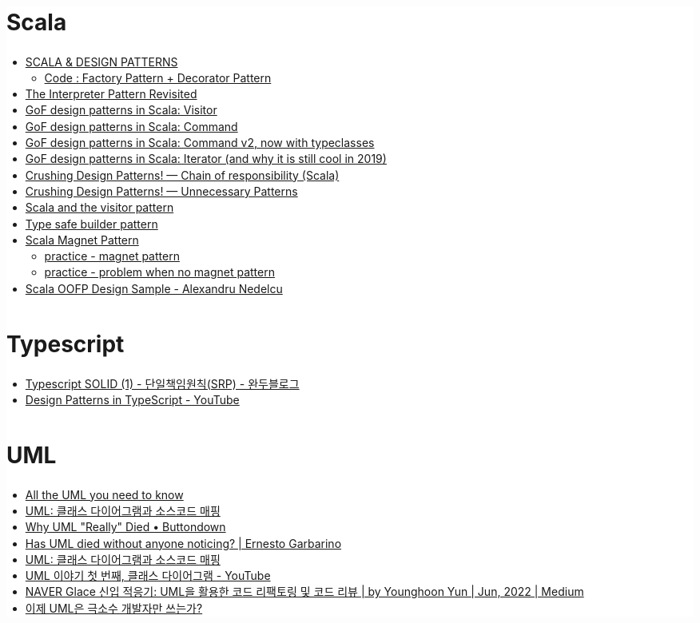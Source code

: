 # Scala
* [SCALA & DESIGN PATTERNS](http://www.scala-lang.org/old/sites/default/files/FrederikThesis.pdf)
  * [Code : Factory Pattern + Decorator Pattern](http://m.blog.naver.com/hancury/220683740938)
* [The Interpreter Pattern Revisited](https://www.youtube.com/watch?v=hmX2s3pe_qk)
* [GoF design patterns in Scala: Visitor](https://medium.com/@supermanue/gof-design-patterns-in-scala-visitor-f3b8c91e0488)
* [GoF design patterns in Scala: Command](https://medium.com/@supermanue/gof-design-patterns-in-scala-command-9376a2d465b0)
* [GoF design patterns in Scala: Command v2, now with typeclasses](https://medium.com/@supermanue/gof-design-patterns-in-scala-command-v2-now-with-typeclasses-a381045e0b95)
* [GoF design patterns in Scala: Iterator (and why it is still cool in 2019)](https://medium.com/@supermanue/gof-design-patterns-in-scala-iterator-and-why-it-is-still-cool-in-2019-dde7cc5cc9d0)
* [Crushing Design Patterns! — Chain of responsibility (Scala)](https://medium.com/@lprakashv/crushing-design-patterns-with-scala-chain-of-responsibility-7d705ebe12b5)
* [Crushing Design Patterns! — Unnecessary Patterns](https://medium.com/@lprakashv/cushing-design-patterns-unnecessary-patterns-dda76bfdca07)
* [Scala and the visitor pattern](https://meta.plasm.us/posts/2019/09/23/scala-and-the-visitor-pattern/)
* [Type safe builder pattern](https://pedrorijo.com/blog/typesafe-builder/)
* [Scala Magnet Pattern](http://blog.madhukaraphatak.com/scala-magnet-pattern/)
  * [practice - magnet pattern](https://gist.github.com/hyunjun/637a2dcf575c914a2be1e5401395f687#file-magnet_pattern-md)
  * [practice - problem when no magnet pattern](https://gist.github.com/hyunjun/637a2dcf575c914a2be1e5401395f687#file-problem_when_no_magnet_pattern-md)
* [Scala OOFP Design Sample - Alexandru Nedelcu](https://alexn.org/blog/2022/04/18/scala-oop-design-sample/)

# Typescript
* [Typescript SOLID (1) - 단일책임원칙(SRP) - 완두블로그](https://wani.kr/posts/2020/03/10/typescript-solid-1-srp/)
* [Design Patterns in TypeScript - YouTube](https://www.youtube.com/watch?v=D40olxrDw38)

# UML
* [All the UML you need to know](http://www.cs.bsu.edu/homepages/pvg/misc/uml/)
* [UML: 클래스 다이어그램과 소스코드 매핑](http://www.nextree.co.kr/p6753/)
* [Why UML "Really" Died • Buttondown](https://buttondown.email/hillelwayne/archive/why-uml-really-died/)
* [Has UML died without anyone noticing? | Ernesto Garbarino](https://garba.org/posts/2021/uml/)
* [UML: 클래스 다이어그램과 소스코드 매핑](https://www.nextree.co.kr/p6753/)
* [UML 이야기 첫 번째, 클래스 다이어그램 - YouTube](https://www.youtube.com/watch?v=CM61UST1gsQ)
* [NAVER Glace 신입 적응기: UML을 활용한 코드 리팩토링 및 코드 리뷰 | by Younghoon Yun | Jun, 2022 | Medium](https://medium.com/naver-place-dev/naver-glace-%EC%8B%A0%EC%9E%85-%EC%A0%81%EC%9D%91%EA%B8%B0-uml%EC%9D%84-%ED%99%9C%EC%9A%A9%ED%95%9C-%EC%BD%94%EB%93%9C-%EB%A6%AC%ED%8C%A9%ED%86%A0%EB%A7%81-%EB%B0%8F-%EC%BD%94%EB%93%9C-%EB%A6%AC%EB%B7%B0-3dfc63197768)
* [이제 UML은 극소수 개발자만 쓰는가?](https://brunch.co.kr/@graypool/1774)
